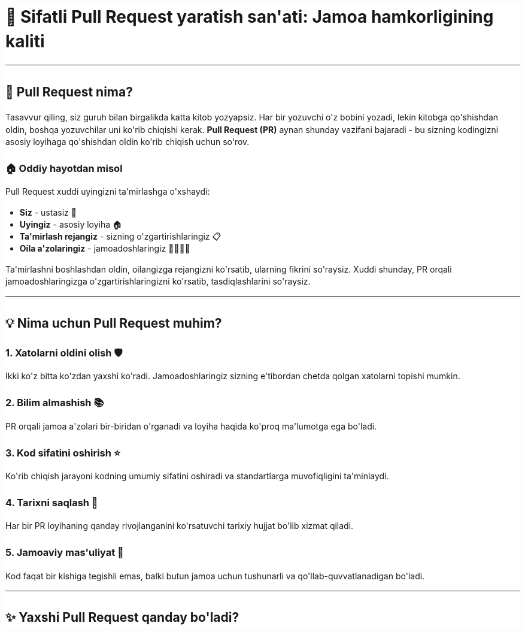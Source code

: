 # 🚀 Sifatli Pull Request yaratish san'ati: Jamoa hamkorligining kaliti

---

## 🤔 Pull Request nima?

Tasavvur qiling, siz guruh bilan birgalikda katta kitob yozyapsiz. Har bir yozuvchi o'z bobini yozadi, lekin kitobga qo'shishdan oldin, boshqa yozuvchilar uni ko'rib chiqishi kerak. **Pull Request (PR)** aynan shunday vazifani bajaradi - bu sizning kodingizni asosiy loyihaga qo'shishdan oldin ko'rib chiqish uchun so'rov.

### 🏠 Oddiy hayotdan misol

Pull Request xuddi uyingizni ta'mirlashga o'xshaydi:
- **Siz** - ustasiz 🔨
- **Uyingiz** - asosiy loyiha 🏠
- **Ta'mirlash rejangiz** - sizning o'zgartirishlaringiz 📋
- **Oila a'zolaringiz** - jamoadoshlaringiz 👨‍👩‍👧‍👦

Ta'mirlashni boshlashdan oldin, oilangizga rejangizni ko'rsatib, ularning fikrini so'raysiz. Xuddi shunday, PR orqali jamoadoshlaringizga o'zgartirishlaringizni ko'rsatib, tasdiqlashlarini so'raysiz.

---

## 💡 Nima uchun Pull Request muhim?

### 1. **Xatolarni oldini olish** 🛡️
Ikki ko'z bitta ko'zdan yaxshi ko'radi. Jamoadoshlaringiz sizning e'tibordan chetda qolgan xatolarni topishi mumkin.

### 2. **Bilim almashish** 📚
PR orqali jamoa a'zolari bir-biridan o'rganadi va loyiha haqida ko'proq ma'lumotga ega bo'ladi.

### 3. **Kod sifatini oshirish** ⭐
Ko'rib chiqish jarayoni kodning umumiy sifatini oshiradi va standartlarga muvofiqligini ta'minlaydi.

### 4. **Tarixni saqlash** 📜
Har bir PR loyihaning qanday rivojlanganini ko'rsatuvchi tarixiy hujjat bo'lib xizmat qiladi.

### 5. **Jamoaviy mas'uliyat** 🤝
Kod faqat bir kishiga tegishli emas, balki butun jamoa uchun tushunarli va qo'llab-quvvatlanadigan bo'ladi.

---

## ✨ Yaxshi Pull Request qanday bo'ladi?

